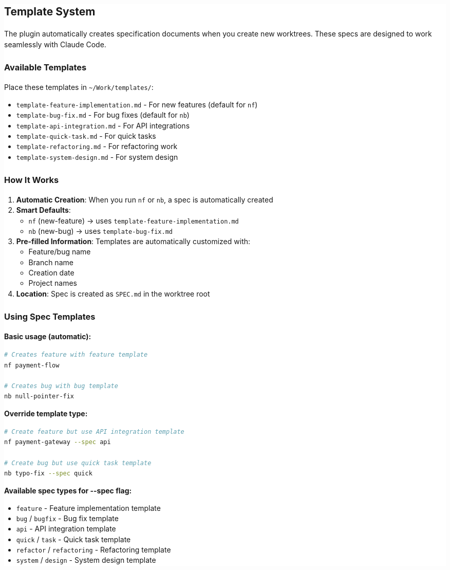 ## Template System

The plugin automatically creates specification documents when you create new worktrees. These specs are designed to work seamlessly with Claude Code.

### Available Templates

Place these templates in `~/Work/templates/`:

- `template-feature-implementation.md` - For new features (default for `nf`)
- `template-bug-fix.md` - For bug fixes (default for `nb`)
- `template-api-integration.md` - For API integrations
- `template-quick-task.md` - For quick tasks
- `template-refactoring.md` - For refactoring work
- `template-system-design.md` - For system design

### How It Works

1. **Automatic Creation**: When you run `nf` or `nb`, a spec is automatically created
2. **Smart Defaults**: 
   - `nf` (new-feature) → uses `template-feature-implementation.md`
   - `nb` (new-bug) → uses `template-bug-fix.md`
3. **Pre-filled Information**: Templates are automatically customized with:
   - Feature/bug name
   - Branch name
   - Creation date
   - Project names
4. **Location**: Spec is created as `SPEC.md` in the worktree root

### Using Spec Templates

**Basic usage (automatic):**
```bash
# Creates feature with feature template
nf payment-flow

# Creates bug with bug template  
nb null-pointer-fix
```

**Override template type:**
```bash
# Create feature but use API integration template
nf payment-gateway --spec api

# Create bug but use quick task template
nb typo-fix --spec quick
```

**Available spec types for --spec flag:**
- `feature` - Feature implementation template
- `bug` / `bugfix` - Bug fix template
- `api` - API integration template
- `quick` / `task` - Quick task template
- `refactor` / `refactoring` - Refactoring template
- `system` / `design` - System design template
